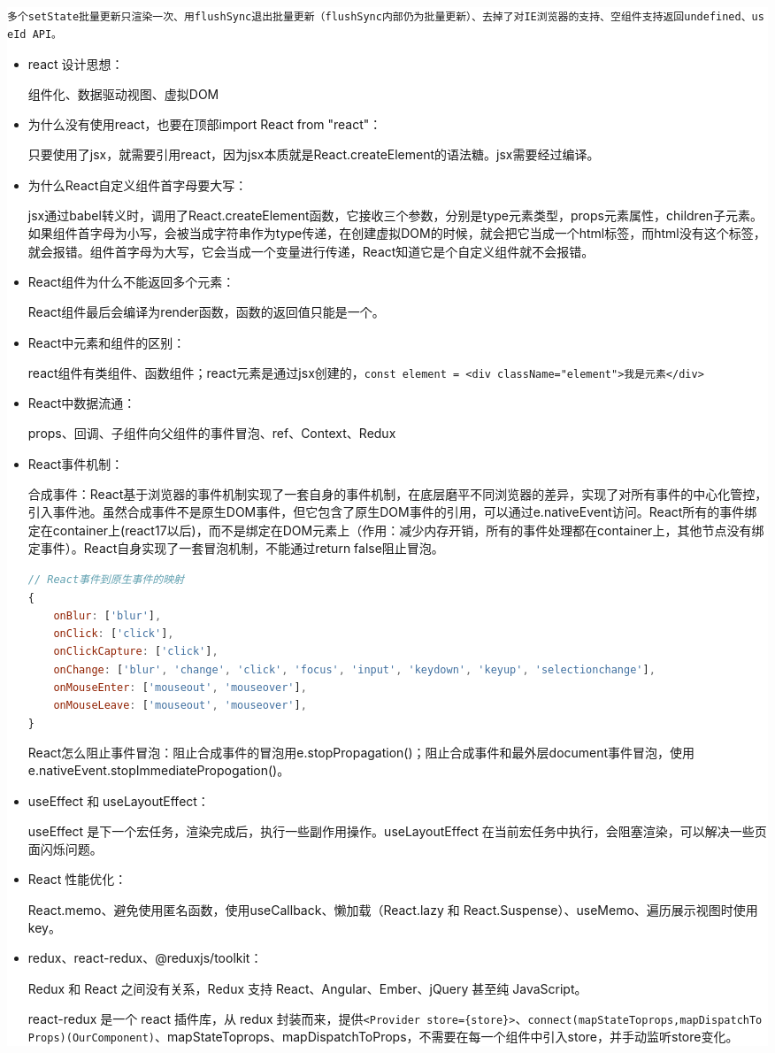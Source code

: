     多个setState批量更新只渲染一次、用flushSync退出批量更新（flushSync内部仍为批量更新）、去掉了对IE浏览器的支持、空组件支持返回undefined、useId API。

* react 设计思想：

    组件化、数据驱动视图、虚拟DOM

* 为什么没有使用react，也要在顶部import React from "react"：

    只要使用了jsx，就需要引用react，因为jsx本质就是React.createElement的语法糖。jsx需要经过编译。

* 为什么React自定义组件首字母要大写：

    jsx通过babel转义时，调用了React.createElement函数，它接收三个参数，分别是type元素类型，props元素属性，children子元素。如果组件首字母为小写，会被当成字符串作为type传递，在创建虚拟DOM的时候，就会把它当成一个html标签，而html没有这个标签，就会报错。组件首字母为大写，它会当成一个变量进行传递，React知道它是个自定义组件就不会报错。

* React组件为什么不能返回多个元素：

    React组件最后会编译为render函数，函数的返回值只能是一个。

* React中元素和组件的区别：

    react组件有类组件、函数组件；react元素是通过jsx创建的，`const element = <div className="element">我是元素</div>`

* React中数据流通：

    props、回调、子组件向父组件的事件冒泡、ref、Context、Redux

* React事件机制：

    合成事件：React基于浏览器的事件机制实现了一套自身的事件机制，在底层磨平不同浏览器的差异，实现了对所有事件的中心化管控，引入事件池。虽然合成事件不是原生DOM事件，但它包含了原生DOM事件的引用，可以通过e.nativeEvent访问。React所有的事件绑定在container上(react17以后)，而不是绑定在DOM元素上（作用：减少内存开销，所有的事件处理都在container上，其他节点没有绑定事件）。React自身实现了一套冒泡机制，不能通过return false阻止冒泡。

    ``` js
    // React事件到原生事件的映射
    {
        onBlur: ['blur'],
        onClick: ['click'],
        onClickCapture: ['click'],
        onChange: ['blur', 'change', 'click', 'focus', 'input', 'keydown', 'keyup', 'selectionchange'],
        onMouseEnter: ['mouseout', 'mouseover'],
        onMouseLeave: ['mouseout', 'mouseover'],
    }
    ```

    React怎么阻止事件冒泡：阻止合成事件的冒泡用e.stopPropagation()；阻止合成事件和最外层document事件冒泡，使用e.nativeEvent.stopImmediatePropogation()。

* useEffect 和 useLayoutEffect：

    useEffect 是下一个宏任务，渲染完成后，执行一些副作用操作。useLayoutEffect 在当前宏任务中执行，会阻塞渲染，可以解决一些页面闪烁问题。

* React 性能优化：

    React.memo、避免使用匿名函数，使用useCallback、懒加载（React.lazy 和 React.Suspense）、useMemo、遍历展示视图时使用key。

* redux、react-redux、@reduxjs/toolkit：

    Redux 和 React 之间没有关系，Redux 支持 React、Angular、Ember、jQuery 甚至纯 JavaScript。

    react-redux 是一个 react 插件库，从 redux 封装而来，提供`<Provider store={store}>`、`connect(mapStateToprops,mapDispatchToProps)(OurComponent)`、mapStateToprops、mapDispatchToProps，不需要在每一个组件中引入store，并手动监听store变化。
